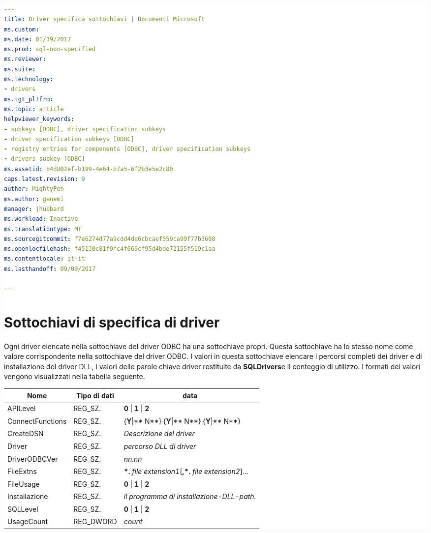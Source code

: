 ```yaml
---
title: Driver specifica sottochiavi | Documenti Microsoft
ms.custom: 
ms.date: 01/19/2017
ms.prod: sql-non-specified
ms.reviewer: 
ms.suite: 
ms.technology:
- drivers
ms.tgt_pltfrm: 
ms.topic: article
helpviewer_keywords:
- subkeys [ODBC], driver specification subkeys
- driver specification subkeys [ODBC]
- registry entries for components [ODBC], driver specification subkeys
- drivers subkey [ODBC]
ms.assetid: b4d802ef-b199-4e64-b7a5-6f2b3e5e2c80
caps.latest.revision: 9
author: MightyPen
ms.author: genemi
manager: jhubbard
ms.workload: Inactive
ms.translationtype: MT
ms.sourcegitcommit: f7e6274d77a9cdd4de6cbcaef559ca99f77b3608
ms.openlocfilehash: f45130c81f9fc4f669cf95d4bde72155f519c1aa
ms.contentlocale: it-it
ms.lasthandoff: 09/09/2017

---
```

# <a name="driver-specification-subkeys"></a>Sottochiavi di specifica di driver
Ogni driver elencate nella sottochiave del driver ODBC ha una sottochiave propri. Questa sottochiave ha lo stesso nome come valore corrispondente nella sottochiave del driver ODBC. I valori in questa sottochiave elencare i percorsi completi dei driver e di installazione del driver DLL, i valori delle parole chiave driver restituite da **SQLDrivers**e il conteggio di utilizzo. I formati dei valori vengono visualizzati nella tabella seguente.  
  
|Nome|Tipo di dati|data|  
|----------|---------------|----------|  
|APILevel|REG_SZ.|**0** &#124; **1** &#124; **2**|  
|ConnectFunctions|REG_SZ.|{**Y**&#124;** N**} {**Y**&#124;** N**} {**Y**&#124;** N**}|  
|CreateDSN|REG_SZ.|*Descrizione del driver*|  
|Driver|REG_SZ.|*percorso DLL di driver*|  
|DriverODBCVer|REG_SZ.|*nn.nn*|  
|FileExtns|REG_SZ.|**\*.** *file extension1*[**,\*.** *file extension2*]...|  
|FileUsage|REG_SZ.|**0** &#124; **1** &#124; **2**|  
|Installazione|REG_SZ.|*il programma di installazione-DLL-path.*|  
|SQLLevel|REG_SZ.|**0** &#124; **1** &#124; **2**|  
|UsageCount|REG_DWORD|*count*|  
  